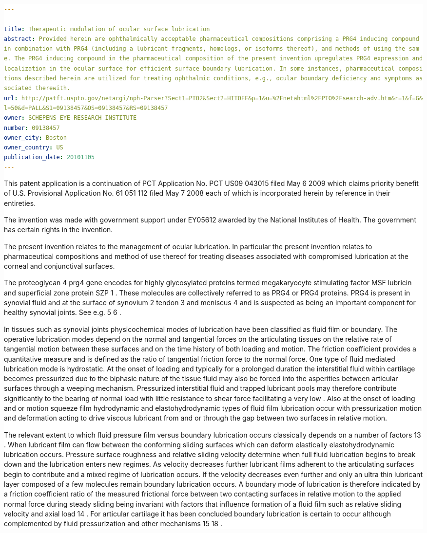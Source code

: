 ```yaml
---

title: Therapeutic modulation of ocular surface lubrication
abstract: Provided herein are ophthalmically acceptable pharmaceutical compositions comprising a PRG4 inducing compound in combination with PRG4 (including a lubricant fragments, homologs, or isoforms thereof), and methods of using the same. The PRG4 inducing compound in the pharmaceutical composition of the present invention upregulates PRG4 expression and localization in the ocular surface for efficient surface boundary lubrication. In some instances, pharmaceutical compositions described herein are utilized for treating ophthalmic conditions, e.g., ocular boundary deficiency and symptoms associated therewith.
url: http://patft.uspto.gov/netacgi/nph-Parser?Sect1=PTO2&Sect2=HITOFF&p=1&u=%2Fnetahtml%2FPTO%2Fsearch-adv.htm&r=1&f=G&l=50&d=PALL&S1=09138457&OS=09138457&RS=09138457
owner: SCHEPENS EYE RESEARCH INSTITUTE
number: 09138457
owner_city: Boston
owner_country: US
publication_date: 20101105
---
```

This patent application is a continuation of PCT Application No. PCT US09 043015 filed May 6 2009 which claims priority benefit of U.S. Provisional Application No. 61 051 112 filed May 7 2008 each of which is incorporated herein by reference in their entireties.

The invention was made with government support under EY05612 awarded by the National Institutes of Health. The government has certain rights in the invention.

The present invention relates to the management of ocular lubrication. In particular the present invention relates to pharmaceutical compositions and method of use thereof for treating diseases associated with compromised lubrication at the corneal and conjunctival surfaces.

The proteoglycan 4 prg4 gene encodes for highly glycosylated proteins termed megakaryocyte stimulating factor MSF lubricin and superficial zone protein SZP 1 . These molecules are collectively referred to as PRG4 or PRG4 proteins. PRG4 is present in synovial fluid and at the surface of synovium 2 tendon 3 and meniscus 4 and is suspected as being an important component for healthy synovial joints. See e.g. 5 6 .

In tissues such as synovial joints physicochemical modes of lubrication have been classified as fluid film or boundary. The operative lubrication modes depend on the normal and tangential forces on the articulating tissues on the relative rate of tangential motion between these surfaces and on the time history of both loading and motion. The friction coefficient provides a quantitative measure and is defined as the ratio of tangential friction force to the normal force. One type of fluid mediated lubrication mode is hydrostatic. At the onset of loading and typically for a prolonged duration the interstitial fluid within cartilage becomes pressurized due to the biphasic nature of the tissue fluid may also be forced into the asperities between articular surfaces through a weeping mechanism. Pressurized interstitial fluid and trapped lubricant pools may therefore contribute significantly to the bearing of normal load with little resistance to shear force facilitating a very low . Also at the onset of loading and or motion squeeze film hydrodynamic and elastohydrodynamic types of fluid film lubrication occur with pressurization motion and deformation acting to drive viscous lubricant from and or through the gap between two surfaces in relative motion.

The relevant extent to which fluid pressure film versus boundary lubrication occurs classically depends on a number of factors 13 . When lubricant film can flow between the conforming sliding surfaces which can deform elastically elastohydrodynamic lubrication occurs. Pressure surface roughness and relative sliding velocity determine when full fluid lubrication begins to break down and the lubrication enters new regimes. As velocity decreases further lubricant films adherent to the articulating surfaces begin to contribute and a mixed regime of lubrication occurs. If the velocity decreases even further and only an ultra thin lubricant layer composed of a few molecules remain boundary lubrication occurs. A boundary mode of lubrication is therefore indicated by a friction coefficient ratio of the measured frictional force between two contacting surfaces in relative motion to the applied normal force during steady sliding being invariant with factors that influence formation of a fluid film such as relative sliding velocity and axial load 14 . For articular cartilage it has been concluded boundary lubrication is certain to occur although complemented by fluid pressurization and other mechanisms 15 18 .
